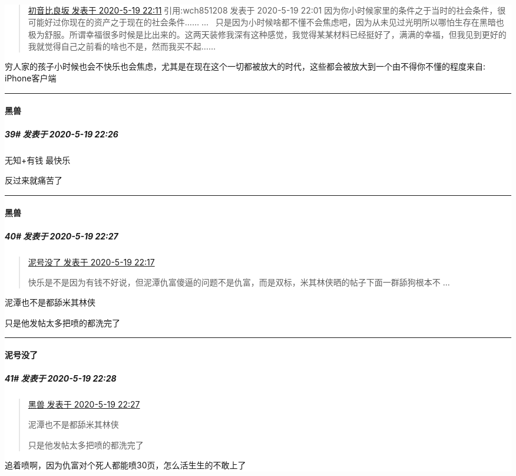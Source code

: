 

<blockquote><a href="httphttps://bbs.saraba1st.com/2b/forum.php?mod=redirect&amp;goto=findpost&amp;pid=47481037&amp;ptid=1936232" target="_blank"> 初音比良坂 发表于 2020-5-19 22:11</a> 引用:wch851208 发表于 2020-5-19 22:01 因为你小时候家里的条件之于当时的社会条件，很可能好过你现在的资产之于现在的社会条件…… ...   只是因为小时候啥都不懂不会焦虑吧，因为从未见过光明所以哪怕生存在黑暗也极为舒服。所谓幸福很多时候是比出来的。这两天装修我深有这种感觉，我觉得某某材料已经挺好了，满满的幸福，但我见到更好的我就觉得自己之前看的啥也不是，然而我买不起…… </blockquote>
穷人家的孩子小时候也会不快乐也会焦虑，尤其是在现在这个一切都被放大的时代，这些都会被放大到一个由不得你不懂的程度来自: iPhone客户端







-----

####  黑兽  
##### 39#       发表于 2020-5-19 22:26




无知+有钱 最快乐

反过来就痛苦了







-----

####  黑兽  
##### 40#       发表于 2020-5-19 22:27



<blockquote><a href="httphttps://bbs.saraba1st.com/2b/forum.php?mod=redirect&amp;goto=findpost&amp;pid=47481135&amp;ptid=1936232" target="_blank">泥号没了 发表于 2020-5-19 22:17</a>

快乐是不是因为有钱不好说，但泥潭仇富傻逼的问题不是仇富，而是双标，米其林侠晒的帖子下面一群舔狗根本不 ...</blockquote>
泥潭也不是都舔米其林侠

只是他发帖太多把喷的都洗完了







-----

####  泥号没了  
##### 41#       发表于 2020-5-19 22:28



<blockquote><a href="httphttps://bbs.saraba1st.com/2b/forum.php?mod=redirect&amp;goto=findpost&amp;pid=47481274&amp;ptid=1936232" target="_blank">黑兽 发表于 2020-5-19 22:27</a>

泥潭也不是都舔米其林侠

只是他发帖太多把喷的都洗完了</blockquote>
追着喷啊，因为仇富对个死人都能喷30页，怎么活生生的不敢上了
